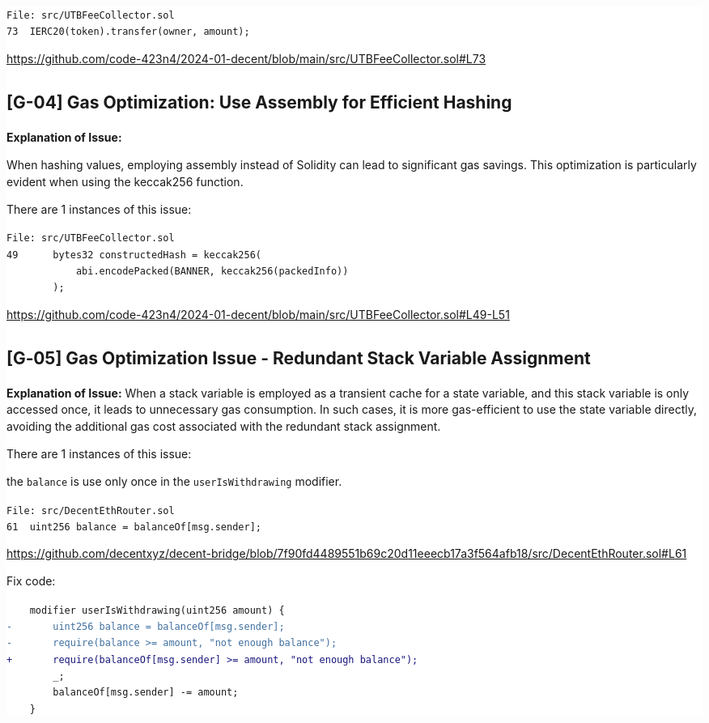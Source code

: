 
```solidity
File: src/UTBFeeCollector.sol
73  IERC20(token).transfer(owner, amount);
```
https://github.com/code-423n4/2024-01-decent/blob/main/src/UTBFeeCollector.sol#L73






## [G-04] Gas Optimization: Use Assembly for Efficient Hashing

**Explanation of Issue:**

When hashing values, employing assembly instead of Solidity can lead to significant gas savings. This optimization is particularly evident when using the keccak256 function.



There are 1 instances of this issue:
```solidity
File: src/UTBFeeCollector.sol
49      bytes32 constructedHash = keccak256(
            abi.encodePacked(BANNER, keccak256(packedInfo))
        );
```
https://github.com/code-423n4/2024-01-decent/blob/main/src/UTBFeeCollector.sol#L49-L51

## [G‑05] Gas Optimization Issue - Redundant Stack Variable Assignment

**Explanation of Issue:**
When a stack variable is employed as a transient cache for a state variable, and this stack variable is only accessed once, it leads to unnecessary gas consumption. In such cases, it is more gas-efficient to use the state variable directly, avoiding the additional gas cost associated with the redundant stack assignment.


There are 1 instances of this issue:

the `balance` is use only once in the `userIsWithdrawing` modifier.
```solidity
File: src/DecentEthRouter.sol
61  uint256 balance = balanceOf[msg.sender];
```
https://github.com/decentxyz/decent-bridge/blob/7f90fd4489551b69c20d11eeecb17a3f564afb18/src/DecentEthRouter.sol#L61

Fix code:
```diff
    modifier userIsWithdrawing(uint256 amount) {
-       uint256 balance = balanceOf[msg.sender];
-       require(balance >= amount, "not enough balance");
+       require(balanceOf[msg.sender] >= amount, "not enough balance");
        _;
        balanceOf[msg.sender] -= amount;
    }    
```
